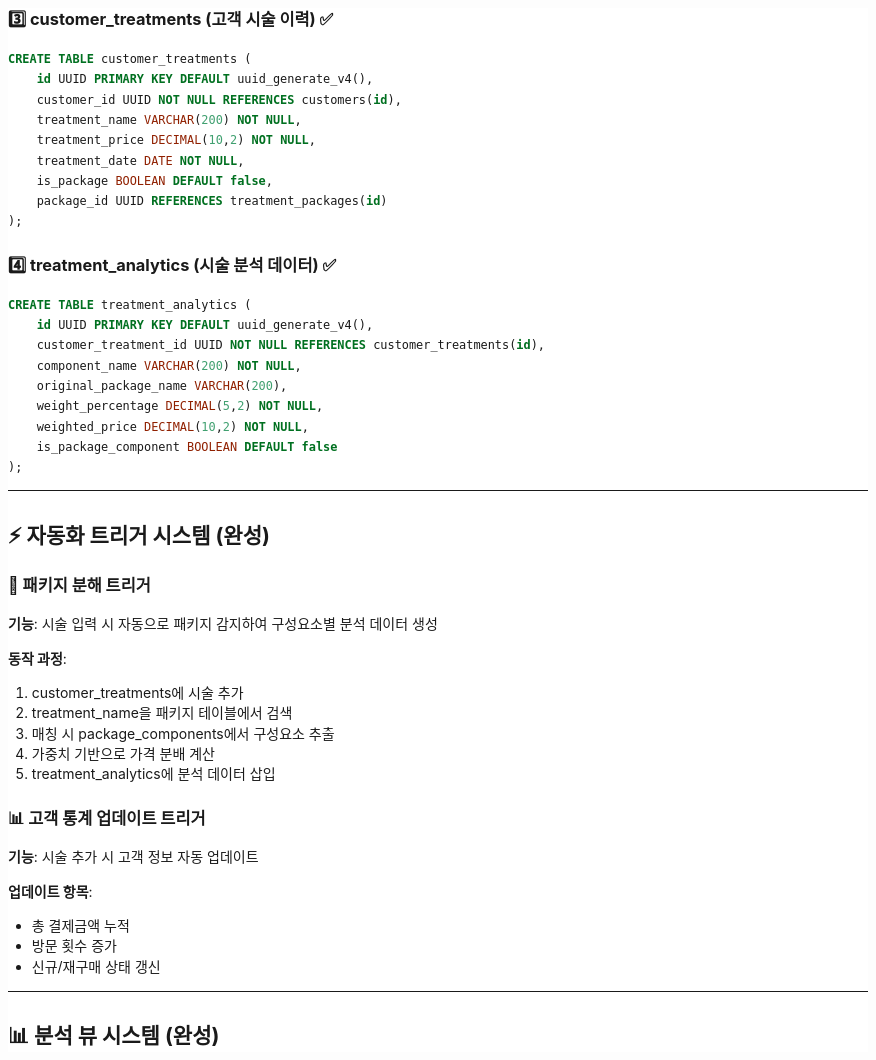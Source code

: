### 3️⃣ **customer_treatments** (고객 시술 이력) ✅
```sql
CREATE TABLE customer_treatments (
    id UUID PRIMARY KEY DEFAULT uuid_generate_v4(),
    customer_id UUID NOT NULL REFERENCES customers(id),
    treatment_name VARCHAR(200) NOT NULL,
    treatment_price DECIMAL(10,2) NOT NULL,
    treatment_date DATE NOT NULL,
    is_package BOOLEAN DEFAULT false,
    package_id UUID REFERENCES treatment_packages(id)
);
```

### 4️⃣ **treatment_analytics** (시술 분석 데이터) ✅
```sql
CREATE TABLE treatment_analytics (
    id UUID PRIMARY KEY DEFAULT uuid_generate_v4(),
    customer_treatment_id UUID NOT NULL REFERENCES customer_treatments(id),
    component_name VARCHAR(200) NOT NULL,
    original_package_name VARCHAR(200),
    weight_percentage DECIMAL(5,2) NOT NULL,
    weighted_price DECIMAL(10,2) NOT NULL,
    is_package_component BOOLEAN DEFAULT false
);
```

---

## ⚡ 자동화 트리거 시스템 (완성)

### 🔄 패키지 분해 트리거
**기능**: 시술 입력 시 자동으로 패키지 감지하여 구성요소별 분석 데이터 생성

**동작 과정**:
1. customer_treatments에 시술 추가
2. treatment_name을 패키지 테이블에서 검색
3. 매칭 시 package_components에서 구성요소 추출
4. 가중치 기반으로 가격 분배 계산
5. treatment_analytics에 분석 데이터 삽입

### 📊 고객 통계 업데이트 트리거
**기능**: 시술 추가 시 고객 정보 자동 업데이트

**업데이트 항목**:
- 총 결제금액 누적
- 방문 횟수 증가
- 신규/재구매 상태 갱신

---

## 📊 분석 뷰 시스템 (완성)
